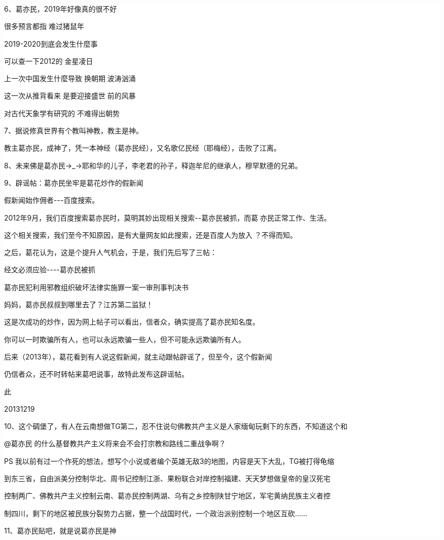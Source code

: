 6、葛亦民，2019年好像真的很不好

很多预言都指 难过猪鼠年

2019-2020到底会发生什麼事

可以查一下2012的 金星凌日

上一次中国发生什麼导致 换朝期 波涛汹涌

这一次从推背看来 是要迎接盛世 前的风暴

对古代天象学有研究的 不难得出朝势

7、据说修真世界有个教叫神教，教主是神。

教主葛亦民，成神了，凭一本神经（葛亦民经），又名歌亿民经（耶梅经），击败了江离。

8、未来佛是葛亦民→_→耶和华的儿子，李老君的孙子，释迦牟尼的继承人，穆罕默德的兄弟。

9、辟谣帖：葛亦民坐牢是葛花炒作的假新闻


假新闻始作佣者---百度搜索。

2012年9月，我们百度搜索葛亦民时，莫明其妙出现相关搜索--葛亦民被抓，而葛
亦民正常工作、生活。

这个相关搜索，我们至今不知原因，是有大量网友如此搜索，还是百度人为放入
？不得而知。

之后，葛花认为，这是个提升人气机会，于是，我们先后写了三帖：

经文必须应验----葛亦民被抓

葛亦民犯利用邪教组织破坏法律实施罪一案一审刑事判决书

妈妈，葛亦民叔叔到哪里去了？江苏第二监狱！

这是次成功的炒作，因为网上帖子可以看出，信者众，确实提高了葛亦民知名度。

你可以一时欺骗所有人，也可以永远欺骗一些人，但不可能永远欺骗所有人。

后来（2013年），葛花看到有人说这假新闻，就主动跟帖辟谣了，但至今，这个假新闻

仍信者众，还不时转帖来葛吧说事，故特此发布这辟谣帖。

此


20131219

10、这个碉堡了，有人在云南想做TG第二，忍不住说句佛教共产主义是人家缅甸玩剩下的东西，不知道这个和

@葛亦民 的什么基督教共产主义将来会不会打宗教和路线二重战争啊？


PS 我以前有过一个作死的想法，想写个小说或者编个英雄无敌3的地图，内容是天下大乱，TG被打得龟缩

到东三省，自由派美分控制华北、周书记控制江浙、果粉联合对岸控制福建、天天梦想做皇帝的皇汉死宅

控制两广、佛教共产主义控制云南、葛亦民控制两湖、乌有之乡控制陕甘宁地区，军宅黄纳民族主义者控

制四川，剩下的地区被民族分裂势力占据，整一个战国时代，一个政治派别控制一个地区互砍……

11、葛亦民贴吧，就是说葛亦民是神
